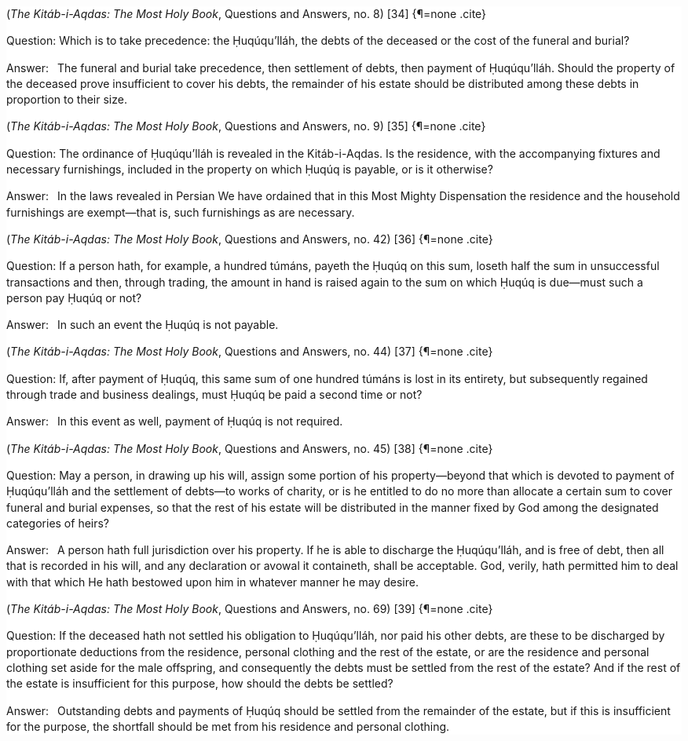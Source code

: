 (*The Kitáb-i-Aqdas: The Most Holy Book*, Questions and Answers, no. 8) \[34\] {¶=none .cite}

Question: Which is to take precedence: the Ḥuqúqu’lláh, the debts of the deceased or the cost of the funeral and burial?

Answer:  The funeral and burial take precedence, then settlement of debts, then payment of Ḥuqúqu’lláh. Should the property of the deceased prove insufficient to cover his debts, the remainder of his estate should be distributed among these debts in proportion to their size.

(*The Kitáb-i-Aqdas: The Most Holy Book*, Questions and Answers, no. 9) \[35\] {¶=none .cite}

Question: The ordinance of Ḥuqúqu’lláh is revealed in the Kitáb-i-Aqdas. Is the residence, with the accompanying fixtures and necessary furnishings, included in the property on which Ḥuqúq is payable, or is it otherwise?

Answer:  In the laws revealed in Persian We have ordained that in this Most Mighty Dispensation the residence and the household furnishings are exempt—that is, such furnishings as are necessary.

(*The Kitáb-i-Aqdas: The Most Holy Book*, Questions and Answers, no. 42) \[36\] {¶=none .cite}

Question: If a person hath, for example, a hundred túmáns, payeth the Ḥuqúq on this sum, loseth half the sum in unsuccessful transactions and then, through trading, the amount in hand is raised again to the sum on which Ḥuqúq is due—must such a person pay Ḥuqúq or not?

Answer:  In such an event the Ḥuqúq is not payable.

(*The Kitáb-i-Aqdas: The Most Holy Book*, Questions and Answers, no. 44) \[37\] {¶=none .cite}

Question: If, after payment of Ḥuqúq, this same sum of one hundred túmáns is lost in its entirety, but subsequently regained through trade and business dealings, must Ḥuqúq be paid a second time or not?

Answer:  In this event as well, payment of Ḥuqúq is not required.

(*The Kitáb-i-Aqdas: The Most Holy Book*, Questions and Answers, no. 45) \[38\] {¶=none .cite}

Question: May a person, in drawing up his will, assign some portion of his property—beyond that which is devoted to payment of Ḥuqúqu’lláh and the settlement of debts—to works of charity, or is he entitled to do no more than allocate a certain sum to cover funeral and burial expenses, so that the rest of his estate will be distributed in the manner fixed by God among the designated categories of heirs?

Answer:  A person hath full jurisdiction over his property. If he is able to discharge the Ḥuqúqu’lláh, and is free of debt, then all that is recorded in his will, and any declaration or avowal it containeth, shall be acceptable. God, verily, hath permitted him to deal with that which He hath bestowed upon him in whatever manner he may desire.

(*The Kitáb-i-Aqdas: The Most Holy Book*, Questions and Answers, no. 69) \[39\] {¶=none .cite}

Question: If the deceased hath not settled his obligation to Ḥuqúqu’lláh, nor paid his other debts, are these to be discharged by proportionate deductions from the residence, personal clothing and the rest of the estate, or are the residence and personal clothing set aside for the male offspring, and consequently the debts must be settled from the rest of the estate? And if the rest of the estate is insufficient for this purpose, how should the debts be settled?

Answer:  Outstanding debts and payments of Ḥuqúq should be settled from the remainder of the estate, but if this is insufficient for the purpose, the shortfall should be met from his residence and personal clothing.


[^1]: All passages from the Writings of Bahá’u’lláh and ‘Abdu’l-Bahá in this compilation are extracts from Tablets translated from the original Persian and Arabic unless otherwise noted.
[^2]: Qur’án 35:15.
[^3]: A reference to the solemn occasion of the one hundredth anniversary of the Ascension of Bahá’u’lláh and the celebration of the centenary of the inauguration of His mighty Covenant.
[^4]: Nineteen.
[^5]: The word “dishonestly” has been replaced with the word “faithlessly” in the authorized English translation of the Kitáb-i-Aqdas. See extract 3 in this compilation.
[^6]: Ḥuqúq.
[^7]: In this compilation, the statement appears as extract 57.
[^8]: Known as Jináb-i-Amín, Trustee of the Ḥuqúq in the days of Bahá’u’lláh.
[^9]: Known as Jináb-i-Amín, Trustee of the Ḥuqúq in the days of Bahá’u’lláh.
[^10]: Ḥájí Abu’l-Ḥasan-i-Ardikání.
[^11]: Qur’án 51:55.
[^12]: For them that take counsel together, i.e., the members of the Spiritual Assemblies.